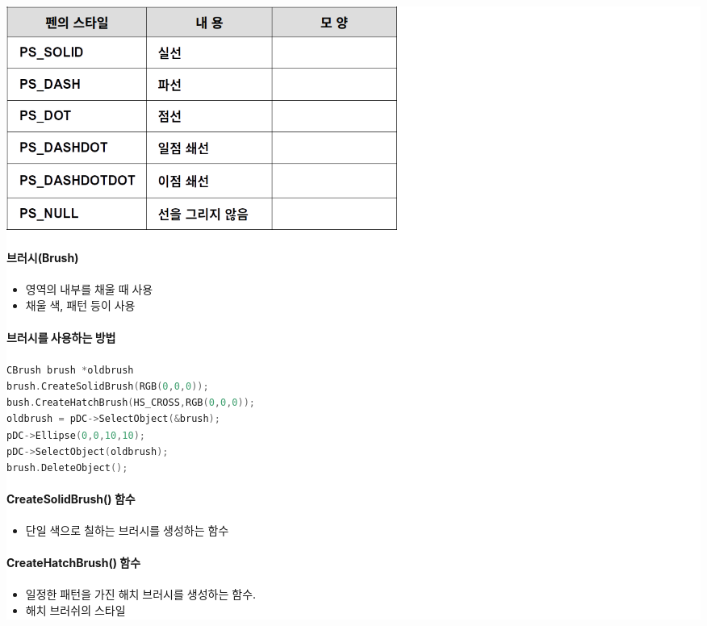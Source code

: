 <img src="../resource/1571633439111.png" alt="1571633439111" style="zoom:67%;" />



#### 브러시(Brush)

- 영역의 내부를 채울 때 사용
- 채울 색, 패턴 등이 사용



#### 브러시를 사용하는 방법

```c++
CBrush brush *oldbrush
brush.CreateSolidBrush(RGB(0,0,0));
bush.CreateHatchBrush(HS_CROSS,RGB(0,0,0));
oldbrush = pDC->SelectObject(&brush);
pDC->Ellipse(0,0,10,10);
pDC->SelectObject(oldbrush);
brush.DeleteObject();
```



#### CreateSolidBrush() 함수

- 단일 색으로 칠하는 브러시를 생성하는 함수



#### CreateHatchBrush() 함수

- 일정한 패턴을 가진 해치 브러시를 생성하는 함수.
- 해치 브러쉬의 스타일
